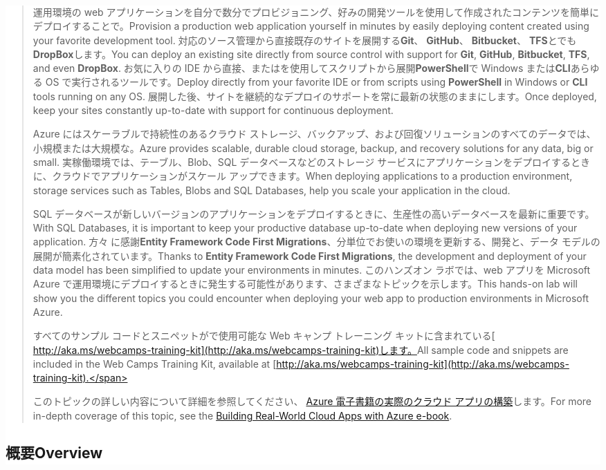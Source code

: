 > <span data-ttu-id="b6b2f-112">運用環境の web アプリケーションを自分で数分でプロビジョニング、好みの開発ツールを使用して作成されたコンテンツを簡単にデプロイすることで。</span><span class="sxs-lookup"><span data-stu-id="b6b2f-112">Provision a production web application yourself in minutes by easily deploying content created using your favorite development tool.</span></span> <span data-ttu-id="b6b2f-113">対応のソース管理から直接既存のサイトを展開する**Git**、 **GitHub**、 **Bitbucket**、 **TFS**とでも**DropBox**します。</span><span class="sxs-lookup"><span data-stu-id="b6b2f-113">You can deploy an existing site directly from source control with support for **Git**, **GitHub**, **Bitbucket**, **TFS**, and even **DropBox**.</span></span> <span data-ttu-id="b6b2f-114">お気に入りの IDE から直接、またはを使用してスクリプトから展開**PowerShell**で Windows または**CLI**あらゆる OS で実行されるツールです。</span><span class="sxs-lookup"><span data-stu-id="b6b2f-114">Deploy directly from your favorite IDE or from scripts using **PowerShell** in Windows or **CLI** tools running on any OS.</span></span> <span data-ttu-id="b6b2f-115">展開した後、サイトを継続的なデプロイのサポートを常に最新の状態のままにします。</span><span class="sxs-lookup"><span data-stu-id="b6b2f-115">Once deployed, keep your sites constantly up-to-date with support for continuous deployment.</span></span>
>
> <span data-ttu-id="b6b2f-116">Azure にはスケーラブルで持続性のあるクラウド ストレージ、バックアップ、および回復ソリューションのすべてのデータでは、小規模または大規模な。</span><span class="sxs-lookup"><span data-stu-id="b6b2f-116">Azure provides scalable, durable cloud storage, backup, and recovery solutions for any data, big or small.</span></span> <span data-ttu-id="b6b2f-117">実稼働環境では、テーブル、Blob、SQL データベースなどのストレージ サービスにアプリケーションをデプロイするときに、クラウドでアプリケーションがスケール アップできます。</span><span class="sxs-lookup"><span data-stu-id="b6b2f-117">When deploying applications to a production environment, storage services such as Tables, Blobs and SQL Databases, help you scale your application in the cloud.</span></span>
>
> <span data-ttu-id="b6b2f-118">SQL データベースが新しいバージョンのアプリケーションをデプロイするときに、生産性の高いデータベースを最新に重要です。</span><span class="sxs-lookup"><span data-stu-id="b6b2f-118">With SQL Databases, it is important to keep your productive database up-to-date when deploying new versions of your application.</span></span> <span data-ttu-id="b6b2f-119">方々 に感謝**Entity Framework Code First Migrations**、分単位でお使いの環境を更新する、開発と、データ モデルの展開が簡素化されています。</span><span class="sxs-lookup"><span data-stu-id="b6b2f-119">Thanks to **Entity Framework Code First Migrations**, the development and deployment of your data model has been simplified to update your environments in minutes.</span></span> <span data-ttu-id="b6b2f-120">このハンズオン ラボでは、web アプリを Microsoft Azure で運用環境にデプロイするときに発生する可能性があります、さまざまなトピックを示します。</span><span class="sxs-lookup"><span data-stu-id="b6b2f-120">This hands-on lab will show you the different topics you could encounter when deploying your web app to production environments in Microsoft Azure.</span></span>
>
> <span data-ttu-id="b6b2f-121">すべてのサンプル コードとスニペットがで使用可能な Web キャンプ トレーニング キットに含まれている[ http://aka.ms/webcamps-training-kit](http://aka.ms/webcamps-training-kit)します。</span><span class="sxs-lookup"><span data-stu-id="b6b2f-121">All sample code and snippets are included in the Web Camps Training Kit, available at [http://aka.ms/webcamps-training-kit](http://aka.ms/webcamps-training-kit).</span></span>
>
> <span data-ttu-id="b6b2f-122">このトピックの詳しい内容について詳細を参照してください、 [Azure 電子書籍の実際のクラウド アプリの構築](building-real-world-cloud-apps-with-windows-azure/introduction.md)します。</span><span class="sxs-lookup"><span data-stu-id="b6b2f-122">For more in-depth coverage of this topic, see the [Building Real-World Cloud Apps with Azure e-book](building-real-world-cloud-apps-with-windows-azure/introduction.md).</span></span>


<a id="Overview"></a>
## <a name="overview"></a><span data-ttu-id="b6b2f-123">概要</span><span class="sxs-lookup"><span data-stu-id="b6b2f-123">Overview</span></span>
